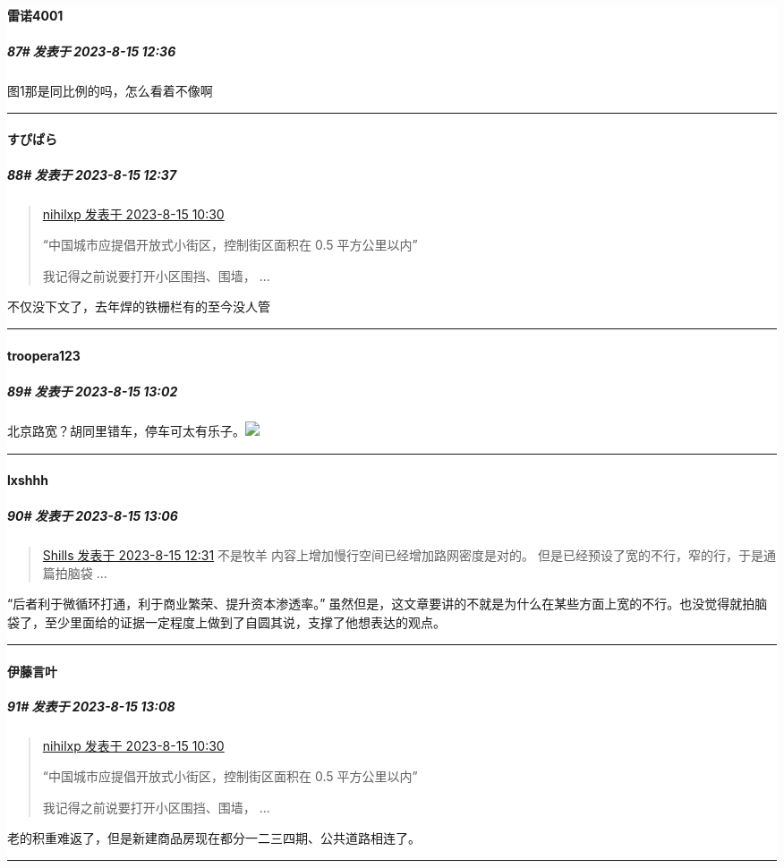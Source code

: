 ####  雷诺4001  
##### 87#       发表于 2023-8-15 12:36

图1那是同比例的吗，怎么看着不像啊

*****

####  すぴぱら  
##### 88#       发表于 2023-8-15 12:37

<blockquote><a href="httphttps://bbs.saraba1st.com/2b/forum.php?mod=redirect&amp;goto=findpost&amp;pid=62032075&amp;ptid=2148470" target="_blank">nihilxp 发表于 2023-8-15 10:30</a>

“中国城市应提倡开放式小街区，控制街区面积在 0.5 平方公里以内”

我记得之前说要打开小区围挡、围墙， ...</blockquote>
不仅没下文了，去年焊的铁栅栏有的至今没人管


*****

####  troopera123  
##### 89#       发表于 2023-8-15 13:02

北京路宽？胡同里错车，停车可太有乐子。<img src="https://static.saraba1st.com/image/smiley/face2017/067.png" referrerpolicy="no-referrer">


*****

####  lxshhh  
##### 90#       发表于 2023-8-15 13:06

<blockquote><a href="httphttps://bbs.saraba1st.com/2b/forum.php?mod=redirect&amp;goto=findpost&amp;pid=62033841&amp;ptid=2148470" target="_blank">Shills 发表于 2023-8-15 12:31</a>
不是牧羊
内容上增加慢行空间已经增加路网密度是对的。
但是已经预设了宽的不行，窄的行，于是通篇拍脑袋 ...</blockquote>
“后者利于微循环打通，利于商业繁荣、提升资本渗透率。”
虽然但是，这文章要讲的不就是为什么在某些方面上宽的不行。也没觉得就拍脑袋了，至少里面给的证据一定程度上做到了自圆其说，支撑了他想表达的观点。


*****

####  伊藤言叶  
##### 91#       发表于 2023-8-15 13:08

<blockquote><a href="httphttps://bbs.saraba1st.com/2b/forum.php?mod=redirect&amp;goto=findpost&amp;pid=62032075&amp;ptid=2148470" target="_blank">nihilxp 发表于 2023-8-15 10:30</a>

“中国城市应提倡开放式小街区，控制街区面积在 0.5 平方公里以内”

我记得之前说要打开小区围挡、围墙， ...</blockquote>
老的积重难返了，但是新建商品房现在都分一二三四期、公共道路相连了。


*****
